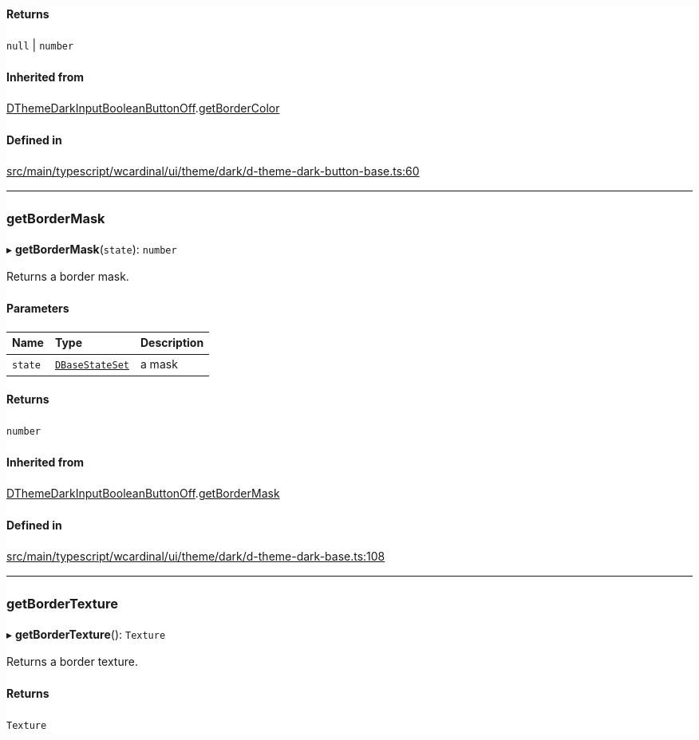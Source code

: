 #### Returns

``null`` \| `number`

#### Inherited from

[DThemeDarkInputBooleanButtonOff](DThemeDarkInputBooleanButtonOff.md).[getBorderColor](DThemeDarkInputBooleanButtonOff.md#getbordercolor)

#### Defined in

[src/main/typescript/wcardinal/ui/theme/dark/d-theme-dark-button-base.ts:60](https://github.com/winter-cardinal/winter-cardinal-ui/blob/v0.442.0/src/main/typescript/wcardinal/ui/theme/dark/d-theme-dark-button-base.ts#L60)

___

### getBorderMask

▸ **getBorderMask**(`state`): `number`

Returns a border mask.

#### Parameters

| Name | Type | Description |
| :------ | :------ | :------ |
| `state` | [`DBaseStateSet`](../interfaces/DBaseStateSet.md) | a mask |

#### Returns

`number`

#### Inherited from

[DThemeDarkInputBooleanButtonOff](DThemeDarkInputBooleanButtonOff.md).[getBorderMask](DThemeDarkInputBooleanButtonOff.md#getbordermask)

#### Defined in

[src/main/typescript/wcardinal/ui/theme/dark/d-theme-dark-base.ts:108](https://github.com/winter-cardinal/winter-cardinal-ui/blob/v0.442.0/src/main/typescript/wcardinal/ui/theme/dark/d-theme-dark-base.ts#L108)

___

### getBorderTexture

▸ **getBorderTexture**(): `Texture`

Returns a border texture.

#### Returns

`Texture`
